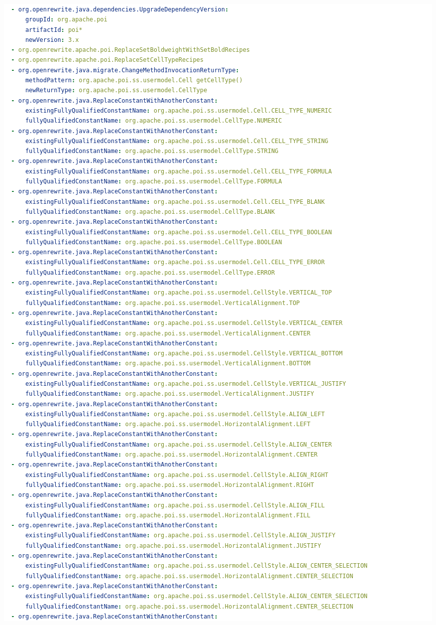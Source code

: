 ```yaml
  - org.openrewrite.java.dependencies.UpgradeDependencyVersion:
      groupId: org.apache.poi
      artifactId: poi*
      newVersion: 3.x
  - org.openrewrite.apache.poi.ReplaceSetBoldweightWithSetBoldRecipes
  - org.openrewrite.apache.poi.ReplaceSetCellTypeRecipes
  - org.openrewrite.java.migrate.ChangeMethodInvocationReturnType:
      methodPattern: org.apache.poi.ss.usermodel.Cell getCellType()
      newReturnType: org.apache.poi.ss.usermodel.CellType
  - org.openrewrite.java.ReplaceConstantWithAnotherConstant:
      existingFullyQualifiedConstantName: org.apache.poi.ss.usermodel.Cell.CELL_TYPE_NUMERIC
      fullyQualifiedConstantName: org.apache.poi.ss.usermodel.CellType.NUMERIC
  - org.openrewrite.java.ReplaceConstantWithAnotherConstant:
      existingFullyQualifiedConstantName: org.apache.poi.ss.usermodel.Cell.CELL_TYPE_STRING
      fullyQualifiedConstantName: org.apache.poi.ss.usermodel.CellType.STRING
  - org.openrewrite.java.ReplaceConstantWithAnotherConstant:
      existingFullyQualifiedConstantName: org.apache.poi.ss.usermodel.Cell.CELL_TYPE_FORMULA
      fullyQualifiedConstantName: org.apache.poi.ss.usermodel.CellType.FORMULA
  - org.openrewrite.java.ReplaceConstantWithAnotherConstant:
      existingFullyQualifiedConstantName: org.apache.poi.ss.usermodel.Cell.CELL_TYPE_BLANK
      fullyQualifiedConstantName: org.apache.poi.ss.usermodel.CellType.BLANK
  - org.openrewrite.java.ReplaceConstantWithAnotherConstant:
      existingFullyQualifiedConstantName: org.apache.poi.ss.usermodel.Cell.CELL_TYPE_BOOLEAN
      fullyQualifiedConstantName: org.apache.poi.ss.usermodel.CellType.BOOLEAN
  - org.openrewrite.java.ReplaceConstantWithAnotherConstant:
      existingFullyQualifiedConstantName: org.apache.poi.ss.usermodel.Cell.CELL_TYPE_ERROR
      fullyQualifiedConstantName: org.apache.poi.ss.usermodel.CellType.ERROR
  - org.openrewrite.java.ReplaceConstantWithAnotherConstant:
      existingFullyQualifiedConstantName: org.apache.poi.ss.usermodel.CellStyle.VERTICAL_TOP
      fullyQualifiedConstantName: org.apache.poi.ss.usermodel.VerticalAlignment.TOP
  - org.openrewrite.java.ReplaceConstantWithAnotherConstant:
      existingFullyQualifiedConstantName: org.apache.poi.ss.usermodel.CellStyle.VERTICAL_CENTER
      fullyQualifiedConstantName: org.apache.poi.ss.usermodel.VerticalAlignment.CENTER
  - org.openrewrite.java.ReplaceConstantWithAnotherConstant:
      existingFullyQualifiedConstantName: org.apache.poi.ss.usermodel.CellStyle.VERTICAL_BOTTOM
      fullyQualifiedConstantName: org.apache.poi.ss.usermodel.VerticalAlignment.BOTTOM
  - org.openrewrite.java.ReplaceConstantWithAnotherConstant:
      existingFullyQualifiedConstantName: org.apache.poi.ss.usermodel.CellStyle.VERTICAL_JUSTIFY
      fullyQualifiedConstantName: org.apache.poi.ss.usermodel.VerticalAlignment.JUSTIFY
  - org.openrewrite.java.ReplaceConstantWithAnotherConstant:
      existingFullyQualifiedConstantName: org.apache.poi.ss.usermodel.CellStyle.ALIGN_LEFT
      fullyQualifiedConstantName: org.apache.poi.ss.usermodel.HorizontalAlignment.LEFT
  - org.openrewrite.java.ReplaceConstantWithAnotherConstant:
      existingFullyQualifiedConstantName: org.apache.poi.ss.usermodel.CellStyle.ALIGN_CENTER
      fullyQualifiedConstantName: org.apache.poi.ss.usermodel.HorizontalAlignment.CENTER
  - org.openrewrite.java.ReplaceConstantWithAnotherConstant:
      existingFullyQualifiedConstantName: org.apache.poi.ss.usermodel.CellStyle.ALIGN_RIGHT
      fullyQualifiedConstantName: org.apache.poi.ss.usermodel.HorizontalAlignment.RIGHT
  - org.openrewrite.java.ReplaceConstantWithAnotherConstant:
      existingFullyQualifiedConstantName: org.apache.poi.ss.usermodel.CellStyle.ALIGN_FILL
      fullyQualifiedConstantName: org.apache.poi.ss.usermodel.HorizontalAlignment.FILL
  - org.openrewrite.java.ReplaceConstantWithAnotherConstant:
      existingFullyQualifiedConstantName: org.apache.poi.ss.usermodel.CellStyle.ALIGN_JUSTIFY
      fullyQualifiedConstantName: org.apache.poi.ss.usermodel.HorizontalAlignment.JUSTIFY
  - org.openrewrite.java.ReplaceConstantWithAnotherConstant:
      existingFullyQualifiedConstantName: org.apache.poi.ss.usermodel.CellStyle.ALIGN_CENTER_SELECTION
      fullyQualifiedConstantName: org.apache.poi.ss.usermodel.HorizontalAlignment.CENTER_SELECTION
  - org.openrewrite.java.ReplaceConstantWithAnotherConstant:
      existingFullyQualifiedConstantName: org.apache.poi.ss.usermodel.CellStyle.ALIGN_CENTER_SELECTION
      fullyQualifiedConstantName: org.apache.poi.ss.usermodel.HorizontalAlignment.CENTER_SELECTION
  - org.openrewrite.java.ReplaceConstantWithAnotherConstant:
```
